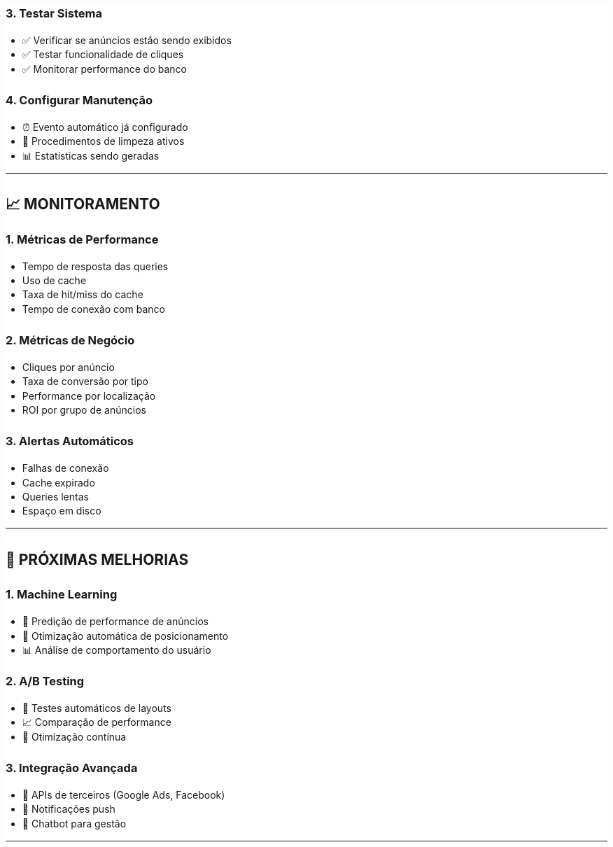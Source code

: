 ### 3. **Testar Sistema**
- ✅ Verificar se anúncios estão sendo exibidos
- ✅ Testar funcionalidade de cliques
- ✅ Monitorar performance do banco

### 4. **Configurar Manutenção**
- ⏰ Evento automático já configurado
- 🔧 Procedimentos de limpeza ativos
- 📊 Estatísticas sendo geradas

---

## 📈 MONITORAMENTO

### 1. **Métricas de Performance**
- Tempo de resposta das queries
- Uso de cache
- Taxa de hit/miss do cache
- Tempo de conexão com banco

### 2. **Métricas de Negócio**
- Cliques por anúncio
- Taxa de conversão por tipo
- Performance por localização
- ROI por grupo de anúncios

### 3. **Alertas Automáticos**
- Falhas de conexão
- Cache expirado
- Queries lentas
- Espaço em disco

---

## 🔮 PRÓXIMAS MELHORIAS

### 1. **Machine Learning**
- 🧠 Predição de performance de anúncios
- 🎯 Otimização automática de posicionamento
- 📊 Análise de comportamento do usuário

### 2. **A/B Testing**
- 🧪 Testes automáticos de layouts
- 📈 Comparação de performance
- 🎯 Otimização contínua

### 3. **Integração Avançada**
- 🔗 APIs de terceiros (Google Ads, Facebook)
- 📱 Notificações push
- 🤖 Chatbot para gestão

---